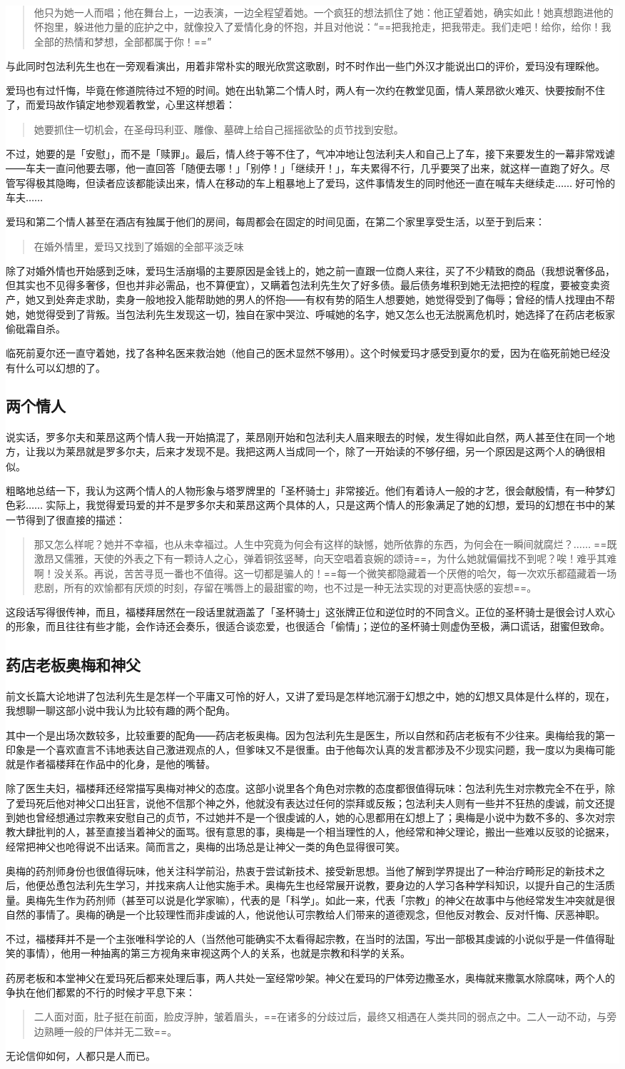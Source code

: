 > 他只为她一人而唱；他在舞台上，一边表演，一边全程望着她。一个疯狂的想法抓住了她：他正望着她，确实如此！她真想跑进他的怀抱里，躲进他力量的庇护之中，就像投入了爱情化身的怀抱，并且对他说：“==把我抢走，把我带走。我们走吧！给你，给你！我全部的热情和梦想，全部都属于你！==”

与此同时包法利先生也在一旁观看演出，用着非常朴实的眼光欣赏这歌剧，时不时作出一些门外汉才能说出口的评价，爱玛没有理睬他。

爱玛也有过忏悔，毕竟在修道院待过不短的时间。她在出轨第二个情人时，两人有一次约在教堂见面，情人莱昂欲火难灭、快要按耐不住了，而爱玛故作镇定地参观着教堂，心里这样想着：

> 她要抓住一切机会，在圣母玛利亚、雕像、墓碑上给自己摇摇欲坠的贞节找到安慰。

不过，她要的是「安慰」，而不是「赎罪」。最后，情人终于等不住了，气冲冲地让包法利夫人和自己上了车，接下来要发生的一幕非常戏谑——车夫一直问他要去哪，他一直回答「随便去哪！」「别停！」「继续开！」，车夫累得不行，几乎要哭了出来，就这样一直跑了好久。尽管写得极其隐晦，但读者应该都能读出来，情人在移动的车上粗暴地上了爱玛，这件事情发生的同时他还一直在喊车夫继续走…… 好可怜的车夫……

爱玛和第二个情人甚至在酒店有独属于他们的房间，每周都会在固定的时间见面，在第二个家里享受生活，以至于到后来：

> 在婚外情里，爱玛又找到了婚姻的全部平淡乏味

除了对婚外情也开始感到乏味，爱玛生活崩塌的主要原因是金钱上的，她之前一直跟一位商人来往，买了不少精致的商品（我想说奢侈品，但其实也不见得多奢侈，但也并非必需品，也不算便宜），又瞒着包法利先生欠了好多债。最后债务堆积到她无法把控的程度，要被变卖资产，她又到处奔走求助，卖身一般地投入能帮助她的男人的怀抱——有权有势的陌生人想要她，她觉得受到了侮辱；曾经的情人找理由不帮她，她觉得受到了背叛。当包法利先生发现这一切，独自在家中哭泣、呼喊她的名字，她又怎么也无法脱离危机时，她选择了在药店老板家偷砒霜自杀。

临死前夏尔还一直守着她，找了各种名医来救治她（他自己的医术显然不够用）。这个时候爱玛才感受到夏尔的爱，因为在临死前她已经没有什么可以幻想的了。

## 两个情人

说实话，罗多尔夫和莱昂这两个情人我一开始搞混了，莱昂刚开始和包法利夫人眉来眼去的时候，发生得如此自然，两人甚至住在同一个地方，让我以为莱昂就是罗多尔夫，后来才发现不是。我把这两人当成同一个，除了一开始读的不够仔细，另一个原因是这两个人的确很相似。

粗略地总结一下，我认为这两个情人的人物形象与塔罗牌里的「圣杯骑士」非常接近。他们有着诗人一般的才艺，很会献殷情，有一种梦幻色彩…… 实际上，我觉得爱玛爱的并不是罗多尔夫和莱昂这两个具体的人，只是这两个情人的形象满足了她的幻想，爱玛的幻想在书中的某一节得到了很直接的描述：

> 那又怎么样呢？她并不幸福，也从未幸福过。人生中究竟为何会有这样的缺憾，她所依靠的东西，为何会在一瞬间就腐烂？…… ==既激昂又儒雅，天使的外表之下有一颗诗人之心，弹着铜弦竖琴，向天空唱着哀婉的颂诗==，为什么她就偏偏找不到呢？唉！难乎其难啊！没关系。再说，苦苦寻觅一番也不值得。这一切都是骗人的！==每一个微笑都隐藏着一个厌倦的哈欠，每一次欢乐都蕴藏着一场悲剧，所有的欢愉都有厌烦的时刻，存留在嘴唇上的最甜蜜的吻，也不过是一种无法实现的对更高快感的妄想==。

这段话写得很传神，而且，福楼拜居然在一段话里就涵盖了「圣杯骑士」这张牌正位和逆位时的不同含义。正位的圣杯骑士是很会讨人欢心的形象，而且往往有些才能，会作诗还会奏乐，很适合谈恋爱，也很适合「偷情」；逆位的圣杯骑士则虚伪至极，满口谎话，甜蜜但致命。

## 药店老板奥梅和神父

前文长篇大论地讲了包法利先生是怎样一个平庸又可怜的好人，又讲了爱玛是怎样地沉溺于幻想之中，她的幻想又具体是什么样的，现在，我想聊一聊这部小说中我认为比较有趣的两个配角。

其中一个是出场次数较多，比较重要的配角——药店老板奥梅。因为包法利先生是医生，所以自然和药店老板有不少往来。奥梅给我的第一印象是一个喜欢直言不讳地表达自己激进观点的人，但爹味又不是很重。由于他每次认真的发言都涉及不少现实问题，我一度以为奥梅可能就是作者福楼拜在作品中的化身，是他的嘴替。

除了医生夫妇，福楼拜还经常描写奥梅对神父的态度。这部小说里各个角色对宗教的态度都很值得玩味：包法利先生对宗教完全不在乎，除了爱玛死后他对神父口出狂言，说他不信那个神之外，他就没有表达过任何的崇拜或反叛；包法利夫人则有一些并不狂热的虔诚，前文还提到她也曾经想通过宗教来安慰自己的贞节，不过她并不是一个很虔诚的人，她的心思都用在幻想上了；奥梅是小说中为数不多的、多次对宗教大肆批判的人，甚至直接当着神父的面骂。很有意思的事，奥梅是一个相当理性的人，他经常和神父理论，搬出一些难以反驳的论据来，经常把神父也呛得说不出话来。简而言之，奥梅的出场总是让神父一类的角色显得很可笑。

奥梅的药剂师身份也很值得玩味，他关注科学前沿，热衷于尝试新技术、接受新思想。当他了解到学界提出了一种治疗畸形足的新技术之后，他便怂恿包法利先生学习，并找来病人让他实施手术。奥梅先生也经常展开说教，要身边的人学习各种学科知识，以提升自己的生活质量。奥梅先生作为药剂师（甚至可以说是化学家嘛），代表的是「科学」。如此一来，代表「宗教」的神父在故事中与他经常发生冲突就是很自然的事情了。奥梅的确是一个比较理性而非虔诚的人，他说他认可宗教给人们带来的道德观念，但他反对教会、反对忏悔、厌恶神职。

不过，福楼拜并不是一个主张唯科学论的人（当然他可能确实不太看得起宗教，在当时的法国，写出一部极其虔诚的小说似乎是一件值得耻笑的事情），他用一种抽离的第三方视角来审视这两个人的关系，也就是宗教和科学的关系。

药房老板和本堂神父在爱玛死后都来处理后事，两人共处一室经常吵架。神父在爱玛的尸体旁边撒圣水，奥梅就来撒氯水除腐味，两个人的争执在他们都累的不行的时候才平息下来：

> 二人面对面，肚子挺在前面，脸皮浮肿，皱着眉头，==在诸多的分歧过后，最终又相遇在人类共同的弱点之中。二人一动不动，与旁边熟睡一般的尸体并无二致==。

无论信仰如何，人都只是人而已。

[^1]: 我要是直的都会被她吓得恐婚。

